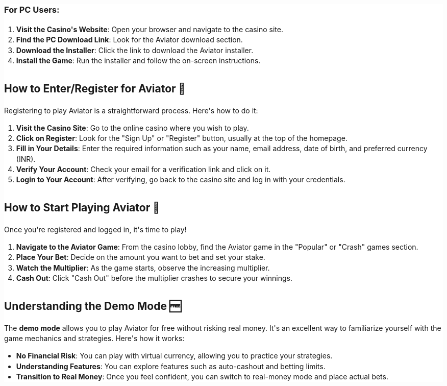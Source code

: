### For PC Users:

1.  **Visit the Casino\'s Website**: Open your browser and navigate to
    the casino site.
2.  **Find the PC Download Link**: Look for the Aviator download
    section.
3.  **Download the Installer**: Click the link to download the Aviator
    installer.
4.  **Install the Game**: Run the installer and follow the on-screen
    instructions.

## How to Enter/Register for Aviator 📝

Registering to play Aviator is a straightforward process. Here's how to
do it:

1.  **Visit the Casino Site**: Go to the online casino where you wish to
    play.
2.  **Click on Register**: Look for the "Sign Up" or "Register" button,
    usually at the top of the homepage.
3.  **Fill in Your Details**: Enter the required information such as
    your name, email address, date of birth, and preferred currency
    (INR).
4.  **Verify Your Account**: Check your email for a verification link
    and click on it.
5.  **Login to Your Account**: After verifying, go back to the casino
    site and log in with your credentials.

## How to Start Playing Aviator 🚀

Once you're registered and logged in, it's time to play!

1.  **Navigate to the Aviator Game**: From the casino lobby, find the
    Aviator game in the \"Popular\" or \"Crash\" games section.
2.  **Place Your Bet**: Decide on the amount you want to bet and set
    your stake.
3.  **Watch the Multiplier**: As the game starts, observe the increasing
    multiplier.
4.  **Cash Out**: Click \"Cash Out\" before the multiplier crashes to
    secure your winnings.

## Understanding the Demo Mode 🆓

The **demo mode** allows you to play Aviator for free without risking
real money. It's an excellent way to familiarize yourself with the game
mechanics and strategies. Here's how it works:

-   **No Financial Risk**: You can play with virtual currency, allowing
    you to practice your strategies.
-   **Understanding Features**: You can explore features such as
    auto-cashout and betting limits.
-   **Transition to Real Money**: Once you feel confident, you can
    switch to real-money mode and place actual bets.
